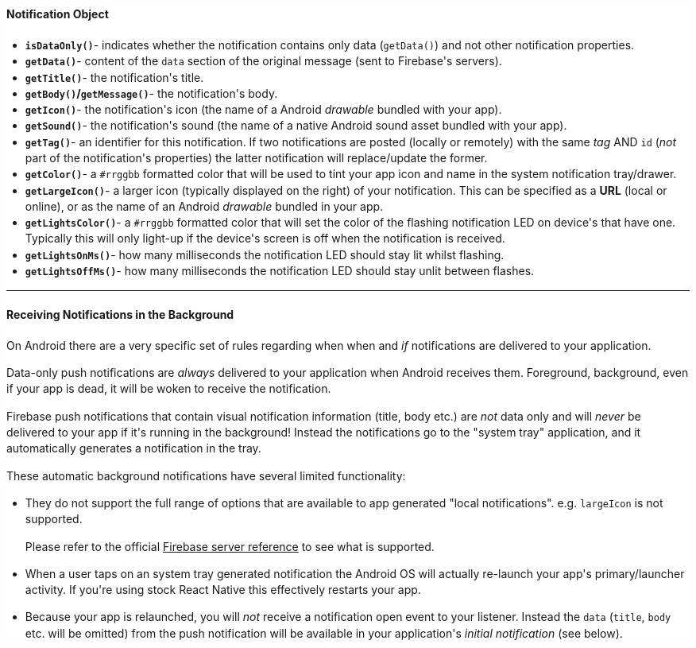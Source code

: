 #### Notification Object

- **`isDataOnly()`**- indicates whether the notification contains only data (`getData()`) and not other notification properties.
- **`getData()`**- content of the `data` section of the original message (sent to Firebase's servers).
- **`getTitle()`**- the notification's title.
- **`getBody()`/`getMessage()`**- the notification's body.
- **`getIcon()`**- the notification's icon (the name of a Android _drawable_ bundled with your app).
- **`getSound()`**- the notification's sound (the name of a native Android sound asset bundled with your app).
- **`getTag()`**- an identifier for this notification. If two notifications are posted (locally or remotely) with the same _tag_ AND `id` (_not_ part of the notification's properties) the latter notification will replace/update the former.
- **`getColor()`**- a `#rrggbb` formatted color that will be used to tint your app icon and name in the system notification tray/drawer.
- **`getLargeIcon()`**- a larger icon (typically displayed on the right) of your notification. This can be specified as a **URL** (local or online), or as the name of an Android _drawable_ bundled in your app.
- **`getLightsColor()`**- a `#rrggbb` formatted color that will set the color of the flashing notification LED on device's that have one. Typically this will only light-up if the device's screen is off when the notification is received.
- **`getLightsOnMs()`**- how many milliseconds the notification LED should stay lit whilst flashing.
- **`getLightsOffMs()`**- how many milliseconds the notification LED should stay unlit between flashes.
---

#### Receiving Notifications in the Background

On Android there are a very specific set of rules regarding when when and _if_ notifications are delivered to your application.

Data-only push notifications are _always_ delivered to your application when Android receives them. Foreground, background, even if your app is dead, it will be woken to receive the notification.

Firebase push notifications that contain visual notification information (title, body etc.) are _not_ data only and will _never_ be delivered to your app if it's running in the background!
Instead the notifications go to the "system tray" application, and it automatically generates a notification in the tray.

These automatic background notifications have several limited functionality:

- They do not support the full range of options that are available to app generated "local notifications". e.g. `largeIcon` is not supported.

  Please refer to the official [Firebase server reference](https://firebase.google.com/docs/cloud-messaging/http-server-ref#table2) to see what is supported.

- When a user taps on an system tray generated notification the Android OS will actually re-launch your app's primary/launcher activity. If you're using stock React Native this effectively restarts your app.

- Because your app is relaunched, you will _not_ receive a notification open event to your listener. Instead the `data` (`title`, `body` etc. will be omitted) from the push notification will be available in your application's _initial notification_ (see below).
